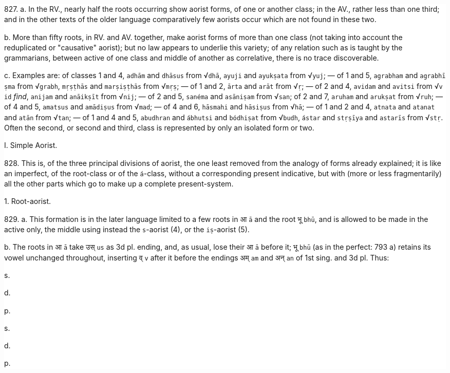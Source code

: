 827\. a. In the RV., nearly half the roots occurring show aorist forms,
of one or another class; in the AV., rather less than one third; and in
the other texts of the older language comparatively few aorists occur
which are not found in these two.

b\. More than fifty roots, in RV. and AV. together, make aorist forms of
more than one class (not taking into account the reduplicated or
"causative" aorist); but no law appears to underlie this variety; of any
relation such as is taught by the grammarians, between active of one
class and middle of another as correlative, there is no trace
discoverable.

c\. Examples are: of classes 1 and 4, `adhām` and `dhāsus` from √`dhā`,
`ayuji` and `ayukṣata` from √`yuj`; — of 1 and 5, `agrabham` and
`agrabhīṣma` from √`grabh`, `mṛṣṭhās` and `marṣiṣṭhās` from √`mṛṣ`; — of
1 and 2, `ārta` and `arāt` from √`ṛ`; — of 2 and 4, `avidam` and
`avitsi` from √`vid` *find*, `anijam` and `anāikṣīt` from √`nij`; — of 2
and 5, `sanéma` and `asāniṣam` from √`san`; of 2 and 7, `aruham` and
`arukṣat` from √`ruh`; — of 4 and 5, `amatsus` and `amādiṣus` from
√`mad`; — of 4 and 6, `hāsmahi` and `hāsiṣus` from √`hā`; — of 1 and 2
and 4, `atnata` and `atanat` and `atān` from √`tan`; — of 1 and 4 and 5,
`abudhran` and `ábhutsi` and `bódhiṣat` from √`budh`, `ástar` and
`stṛṣīya` and `astarīs` from √`stṛ`. Often the second, or second and
third, class is represented by only an isolated form or two.

I. Simple Aorist.

828\. This is, of the three principal divisions of aorist, the one least
removed from the analogy of forms already explained; it is like an
imperfect, of the root-class or of the `á`-class, without a
corresponding present indicative, but with (more or less fragmentarily)
all the other parts which go to make up a complete present-system.

1\. Root-aorist.

829\. a. This formation is in the later language limited to a few roots
in आ `ā` and the root भू `bhū`, and is allowed to be made in the active
only, the middle using instead the `s`-aorist (4), or the `iṣ`-aorist
(5).

b\. The roots in आ `ā` take उस् `us` as 3d pl. ending, and, as usual,
lose their आ `ā` before it; भू `bhū` (as in the perfect: 793 a) retains
its vowel unchanged throughout, inserting व् `v` after it before the
endings अम् `am` and अन् `an` of 1st sing. and 3d pl. Thus:

s\.

d\.

p\.

s\.

d\.

p\.
